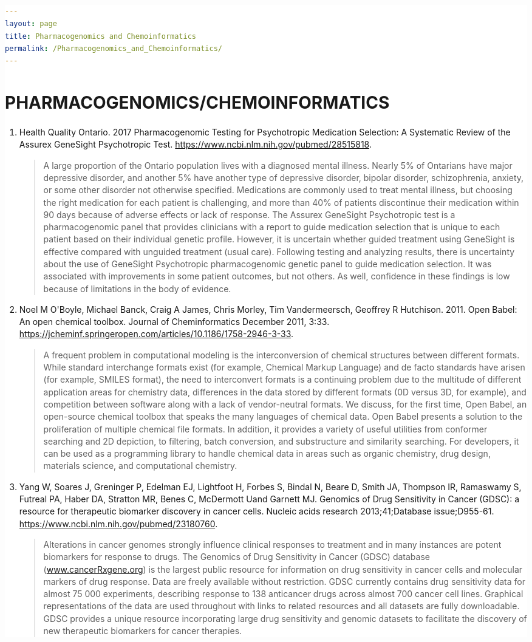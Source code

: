 ```yaml
---
layout: page
title: Pharmacogenomics and Chemoinformatics
permalink: /Pharmacogenomics_and_Chemoinformatics/
---
```


# PHARMACOGENOMICS/CHEMOINFORMATICS

1. Health Quality Ontario. 2017 Pharmacogenomic Testing for Psychotropic Medication Selection: A Systematic Review of the Assurex GeneSight Psychotropic Test. https://www.ncbi.nlm.nih.gov/pubmed/28515818.

   >A large proportion of the Ontario population lives with a diagnosed mental illness. Nearly 5% of Ontarians have major depressive disorder, and another 5% have another type of depressive disorder, bipolar disorder, schizophrenia, anxiety, or some other disorder not otherwise specified. Medications are commonly used to treat mental illness, but choosing the right medication for each patient is challenging, and more than 40% of patients discontinue their medication within 90 days because of adverse effects or lack of response. The Assurex GeneSight Psychotropic test is a pharmacogenomic panel that provides clinicians with a report to guide medication selection that is unique to each patient based on their individual genetic profile. However, it is uncertain whether guided treatment using GeneSight is effective compared with unguided treatment (usual care). Following testing and analyzing results, there is uncertainty about the use of GeneSight Psychotropic pharmacogenomic genetic panel to guide medication selection. It was associated with improvements in some patient outcomes, but not others. As well, confidence in these findings is low because of limitations in the body of evidence.

1. Noel M O'Boyle, Michael Banck, Craig A James, Chris Morley, Tim Vandermeersch, Geoffrey R Hutchison.  2011. Open Babel: An open chemical toolbox. Journal of Cheminformatics December 2011, 3:33. https://jcheminf.springeropen.com/articles/10.1186/1758-2946-3-33.

   >A frequent problem in computational modeling is the interconversion of chemical structures between different formats. While standard interchange formats exist (for example, Chemical Markup Language) and de facto standards have arisen (for example, SMILES format), the need to interconvert formats is a continuing problem due to the multitude of different application areas for chemistry data, differences in the data stored by different formats (0D versus 3D, for example), and competition between software along with a lack of vendor-neutral formats. We discuss, for the first time, Open Babel, an open-source chemical toolbox that speaks the many languages of chemical data. Open Babel presents a solution to the proliferation of multiple chemical file formats. In addition, it provides a variety of useful utilities from conformer searching and 2D depiction, to filtering, batch conversion, and substructure and similarity searching. For developers, it can be used as a programming library to handle chemical data in areas such as organic chemistry, drug design, materials science, and computational chemistry. 

1. Yang W, Soares J, Greninger P, Edelman EJ, Lightfoot H, Forbes S, Bindal N, Beare D, Smith JA, Thompson IR, Ramaswamy S, Futreal PA, Haber DA, Stratton MR, Benes C, McDermott Uand Garnett MJ.  Genomics of Drug Sensitivity in Cancer (GDSC): a resource for therapeutic biomarker discovery in cancer cells. Nucleic acids research 2013;41;Database issue;D955-61. https://www.ncbi.nlm.nih.gov/pubmed/23180760.

   >Alterations in cancer genomes strongly influence clinical responses to treatment and in many instances are potent biomarkers for response to drugs. The Genomics of Drug Sensitivity in Cancer (GDSC) database (www.cancerRxgene.org) is the largest public resource for information on drug sensitivity in cancer cells and molecular markers of drug response. Data are freely available without restriction. GDSC currently contains drug sensitivity data for almost 75 000 experiments, describing response to 138 anticancer drugs across almost 700 cancer cell lines. Graphical representations of the data are used throughout with links to related resources and all datasets are fully downloadable. GDSC provides a unique resource incorporating large drug sensitivity and genomic datasets to facilitate the discovery of new therapeutic biomarkers for cancer therapies.
